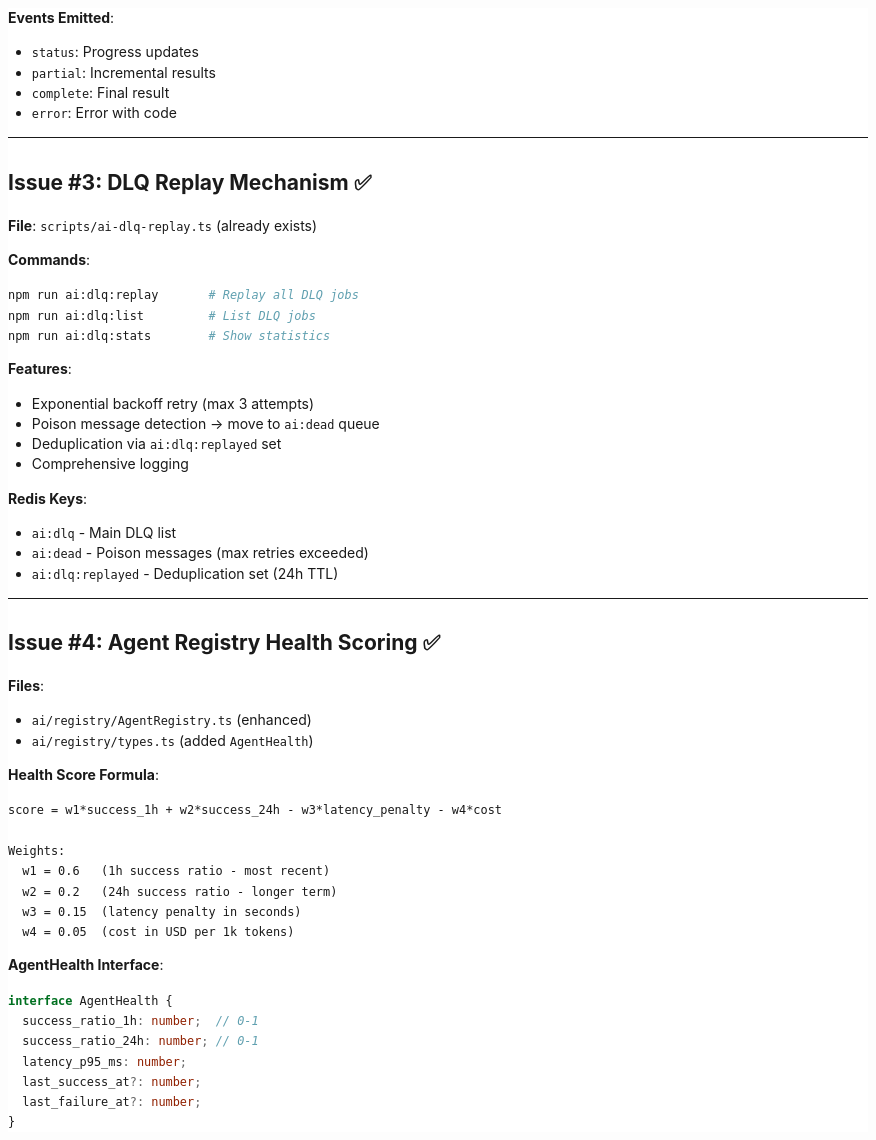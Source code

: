 **Events Emitted**:
- `status`: Progress updates
- `partial`: Incremental results
- `complete`: Final result
- `error`: Error with code

---

## Issue #3: DLQ Replay Mechanism ✅

**File**: `scripts/ai-dlq-replay.ts` (already exists)

**Commands**:
```bash
npm run ai:dlq:replay       # Replay all DLQ jobs
npm run ai:dlq:list         # List DLQ jobs
npm run ai:dlq:stats        # Show statistics
```

**Features**:
- Exponential backoff retry (max 3 attempts)
- Poison message detection → move to `ai:dead` queue
- Deduplication via `ai:dlq:replayed` set
- Comprehensive logging

**Redis Keys**:
- `ai:dlq` - Main DLQ list
- `ai:dead` - Poison messages (max retries exceeded)
- `ai:dlq:replayed` - Deduplication set (24h TTL)

---

## Issue #4: Agent Registry Health Scoring ✅

**Files**:
- `ai/registry/AgentRegistry.ts` (enhanced)
- `ai/registry/types.ts` (added `AgentHealth`)

**Health Score Formula**:
```
score = w1*success_1h + w2*success_24h - w3*latency_penalty - w4*cost

Weights:
  w1 = 0.6   (1h success ratio - most recent)
  w2 = 0.2   (24h success ratio - longer term)
  w3 = 0.15  (latency penalty in seconds)
  w4 = 0.05  (cost in USD per 1k tokens)
```

**AgentHealth Interface**:
```typescript
interface AgentHealth {
  success_ratio_1h: number;  // 0-1
  success_ratio_24h: number; // 0-1
  latency_p95_ms: number;
  last_success_at?: number;
  last_failure_at?: number;
}
```
